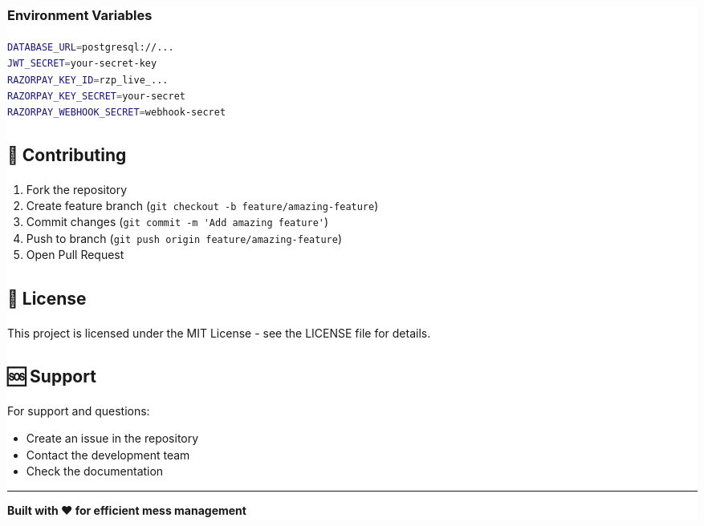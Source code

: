 ### Environment Variables
```bash
DATABASE_URL=postgresql://...
JWT_SECRET=your-secret-key
RAZORPAY_KEY_ID=rzp_live_...
RAZORPAY_KEY_SECRET=your-secret
RAZORPAY_WEBHOOK_SECRET=webhook-secret
```

## 🤝 Contributing

1. Fork the repository
2. Create feature branch (`git checkout -b feature/amazing-feature`)
3. Commit changes (`git commit -m 'Add amazing feature'`)
4. Push to branch (`git push origin feature/amazing-feature`)
5. Open Pull Request

## 📄 License

This project is licensed under the MIT License - see the LICENSE file for details.

## 🆘 Support

For support and questions:
- Create an issue in the repository
- Contact the development team
- Check the documentation

---

**Built with ❤️ for efficient mess management**